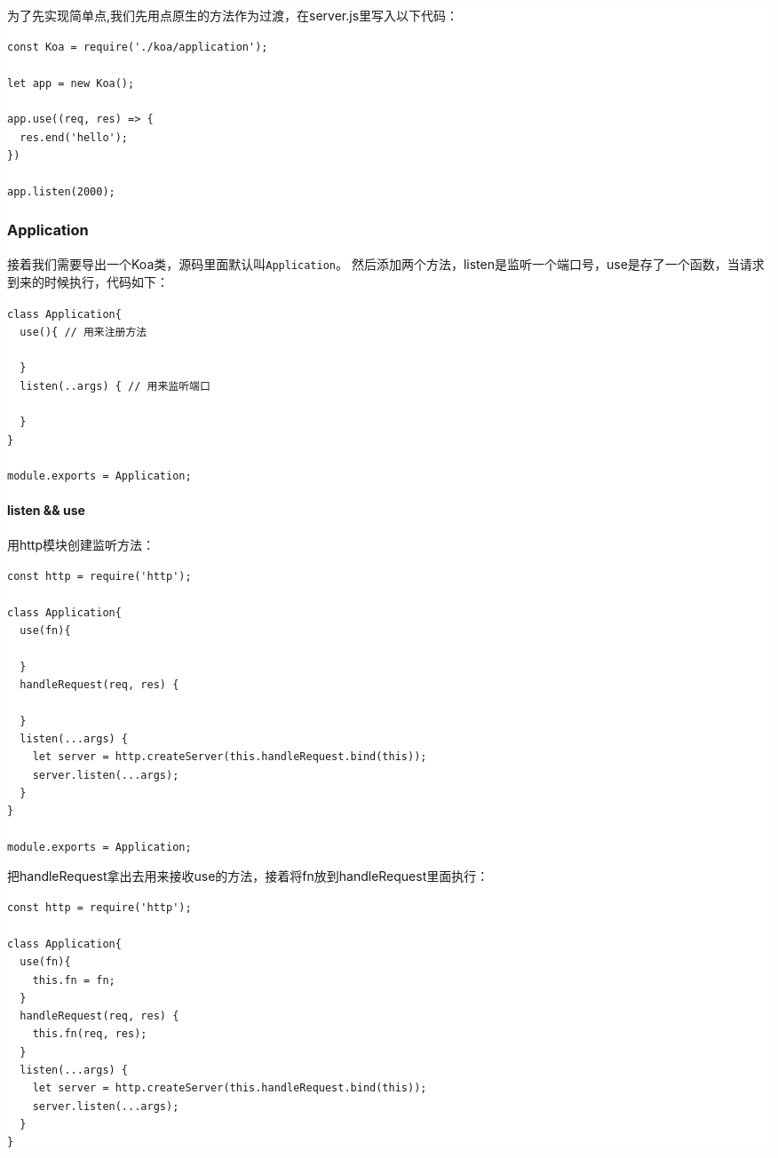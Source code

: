 为了先实现简单点,我们先用点原生的方法作为过渡，在server.js里写入以下代码：
```html
const Koa = require('./koa/application');

let app = new Koa();

app.use((req, res) => {
  res.end('hello');
})

app.listen(2000);
```

### Application
接着我们需要导出一个Koa类，源码里面默认叫`Application`。
然后添加两个方法，listen是监听一个端口号，use是存了一个函数，当请求到来的时候执行，代码如下：
```html
class Application{
  use(){ // 用来注册方法

  }
  listen(..args) { // 用来监听端口

  }
}

module.exports = Application;
```

#### listen && use
用http模块创建监听方法：
```html
const http = require('http');

class Application{
  use(fn){

  }
  handleRequest(req, res) {

  }
  listen(...args) {
    let server = http.createServer(this.handleRequest.bind(this));
    server.listen(...args);
  }
}

module.exports = Application;
```
把handleRequest拿出去用来接收use的方法，接着将fn放到handleRequest里面执行：
```html
const http = require('http');

class Application{
  use(fn){
    this.fn = fn;
  } 
  handleRequest(req, res) {
    this.fn(req, res);
  }
  listen(...args) {
    let server = http.createServer(this.handleRequest.bind(this));
    server.listen(...args);
  }
}
```